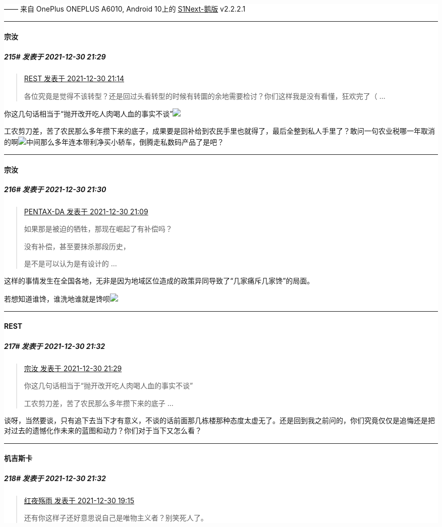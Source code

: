 —— 来自 OnePlus ONEPLUS A6010, Android 10上的 [S1Next-鹅版](https://github.com/ykrank/S1-Next/releases) v2.2.2.1

*****

####  宗汝  
##### 215#       发表于 2021-12-30 21:29

<blockquote><a href="httphttps://bbs.saraba1st.com/2b/forum.php?mod=redirect&amp;goto=findpost&amp;pid=54106494&amp;ptid=2044861" target="_blank">REST 发表于 2021-12-30 21:14</a>

各位究竟是觉得不该转型？还是回过头看转型的时候有转圜的余地需要检讨？你们这样我是没有看懂，狂欢完了（ ...</blockquote>
你这几句话相当于“抛开改开吃人肉喝人血的事实不谈”<img src="https://static.saraba1st.com/image/smiley/face2017/037.png" referrerpolicy="no-referrer">

工农剪刀差，苦了农民那么多年攒下来的底子，成果要是回补给到农民手里也就得了，最后全整到私人手里了？敢问一句农业税哪一年取消的啊<img src="https://static.saraba1st.com/image/smiley/face2017/048.png" referrerpolicy="no-referrer">中间那么多年连本带利净买小轿车，倒腾走私数码产品了是吧？

*****

####  宗汝  
##### 216#       发表于 2021-12-30 21:30

<blockquote><a href="httphttps://bbs.saraba1st.com/2b/forum.php?mod=redirect&amp;goto=findpost&amp;pid=54106428&amp;ptid=2044861" target="_blank">PENTAX-DA 发表于 2021-12-30 21:09</a>

如果那是被迫的牺牲，那现在崛起了有补偿吗？

没有补偿，甚至要抹杀那段历史，

是不是可以认为是有设计的 ...</blockquote>
这样的事情发生在全国各地，无非是因为地域区位造成的政策异同导致了“几家痛斥几家馋”的局面。

若想知道谁馋，谁洗地谁就是馋呗<img src="https://static.saraba1st.com/image/smiley/face2017/035.png" referrerpolicy="no-referrer">

*****

####  REST  
##### 217#       发表于 2021-12-30 21:32

<blockquote><a href="httphttps://bbs.saraba1st.com/2b/forum.php?mod=redirect&amp;goto=findpost&amp;pid=54106675&amp;ptid=2044861" target="_blank">宗汝 发表于 2021-12-30 21:29</a>

你这几句话相当于“抛开改开吃人肉喝人血的事实不谈”

工农剪刀差，苦了农民那么多年攒下来的底子 ...</blockquote>
谈呀，当然要谈，只有追下去当下才有意义，不谈的话前面那几栋楼那种态度太虚无了。还是回到我之前问的，你们究竟仅仅是追悔还是把对过去的遗憾化作未来的蓝图和动力？你们对于当下又怎么看？

*****

####  机吉斯卡  
##### 218#       发表于 2021-12-30 21:32

<blockquote><a href="httphttps://bbs.saraba1st.com/2b/forum.php?mod=redirect&amp;goto=findpost&amp;pid=54104987&amp;ptid=2044861" target="_blank">红夜殇雨 发表于 2021-12-30 19:15</a>

还有你这样子还好意思说自己是唯物主义者？别笑死人了。
